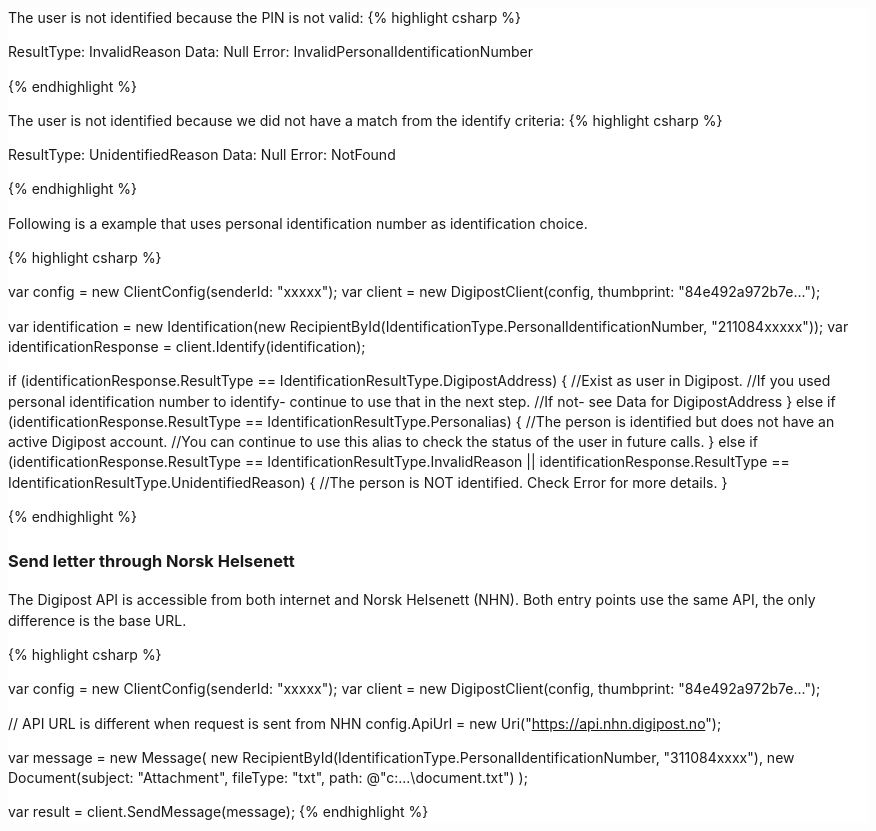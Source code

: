 The user is not identified because the PIN is not valid:
{% highlight csharp %}

ResultType: InvalidReason
Data: Null
Error: InvalidPersonalIdentificationNumber

{% endhighlight %}

The user is not identified because we did not have a match from the identify criteria:
{% highlight csharp %}

ResultType: UnidentifiedReason
Data: Null
Error: NotFound

{% endhighlight %}

Following is a example that uses personal identification number as identification choice.

{% highlight csharp %}

var config = new ClientConfig(senderId: "xxxxx");
var client = new DigipostClient(config, thumbprint: "84e492a972b7e...");

var identification = new Identification(new RecipientById(IdentificationType.PersonalIdentificationNumber, "211084xxxxx"));
var identificationResponse = client.Identify(identification);

if (identificationResponse.ResultType == IdentificationResultType.DigipostAddress)
{
    //Exist as user in Digipost. 
    //If you used personal identification number to identify- continue to use that in the next step. 
    //If not- see Data for DigipostAddress 
}
else if (identificationResponse.ResultType == IdentificationResultType.Personalias)
{
    //The person is identified but does not have an active Digipost account. 
    //You can continue to use this alias to check the status of the user in future calls.
}
else if (identificationResponse.ResultType == IdentificationResultType.InvalidReason ||
         identificationResponse.ResultType == IdentificationResultType.UnidentifiedReason)
{
    //The person is NOT identified. Check Error for more details.
}

{% endhighlight %}

<h3 id="uc09">Send letter through Norsk Helsenett</h3>

The Digipost API is accessible from both internet and Norsk Helsenett (NHN). Both entry points use the same API, the only difference is the base URL.

{% highlight csharp %}

var config = new ClientConfig(senderId: "xxxxx");
var client = new DigipostClient(config, thumbprint: "84e492a972b7e...");

// API URL is different when request is sent from NHN
config.ApiUrl = new Uri("https://api.nhn.digipost.no");

var message = new Message(
    new RecipientById(IdentificationType.PersonalIdentificationNumber, "311084xxxx"), 
    new Document(subject: "Attachment", fileType: "txt", path: @"c:\...\document.txt")
  );

var result = client.SendMessage(message); 
{% endhighlight %}

